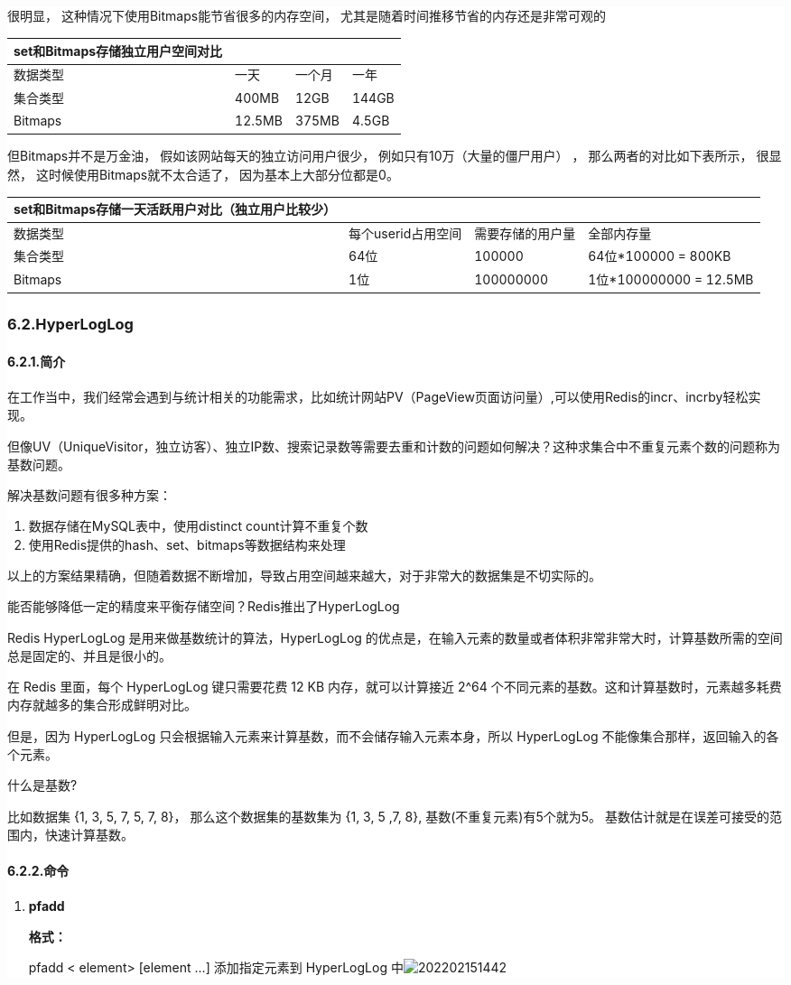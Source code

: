 很明显， 这种情况下使用Bitmaps能节省很多的内存空间， 尤其是随着时间推移节省的内存还是非常可观的

| set和Bitmaps存储独立用户空间对比 |        |        |       |
| -------------------------------- | ------ | ------ | ----- |
| 数据类型                         | 一天   | 一个月 | 一年  |
| 集合类型                         | 400MB  | 12GB   | 144GB |
| Bitmaps                          | 12.5MB | 375MB  | 4.5GB |

但Bitmaps并不是万金油， 假如该网站每天的独立访问用户很少， 例如只有10万（大量的僵尸用户） ， 那么两者的对比如下表所示， 很显然， 这时候使用Bitmaps就不太合适了， 因为基本上大部分位都是0。

| set和Bitmaps存储一天活跃用户对比（独立用户比较少） |                    |                  |                        |
| -------------------------------------------------- | ------------------ | ---------------- | ---------------------- |
| 数据类型                                           | 每个userid占用空间 | 需要存储的用户量 | 全部内存量             |
| 集合类型                                           | 64位               | 100000           | 64位*100000 = 800KB    |
| Bitmaps                                            | 1位                | 100000000        | 1位*100000000 = 12.5MB |



### 6.2.HyperLogLog

#### 6.2.1.简介

在工作当中，我们经常会遇到与统计相关的功能需求，比如统计网站PV（PageView页面访问量）,可以使用Redis的incr、incrby轻松实现。

但像UV（UniqueVisitor，独立访客）、独立IP数、搜索记录数等需要去重和计数的问题如何解决？这种求集合中不重复元素个数的问题称为基数问题。

解决基数问题有很多种方案：

1. 数据存储在MySQL表中，使用distinct count计算不重复个数
2. 使用Redis提供的hash、set、bitmaps等数据结构来处理

以上的方案结果精确，但随着数据不断增加，导致占用空间越来越大，对于非常大的数据集是不切实际的。

能否能够降低一定的精度来平衡存储空间？Redis推出了HyperLogLog

Redis HyperLogLog 是用来做基数统计的算法，HyperLogLog 的优点是，在输入元素的数量或者体积非常非常大时，计算基数所需的空间总是固定的、并且是很小的。

在 Redis 里面，每个 HyperLogLog 键只需要花费 12 KB 内存，就可以计算接近 2^64 个不同元素的基数。这和计算基数时，元素越多耗费内存就越多的集合形成鲜明对比。

但是，因为 HyperLogLog 只会根据输入元素来计算基数，而不会储存输入元素本身，所以 HyperLogLog 不能像集合那样，返回输入的各个元素。

什么是基数?

比如数据集 {1, 3, 5, 7, 5, 7, 8}， 那么这个数据集的基数集为 {1, 3, 5 ,7, 8}, 基数(不重复元素)有5个就为5。 基数估计就是在误差可接受的范围内，快速计算基数。



#### 6.2.2.命令

1. **pfadd**

   **格式：**

   pfadd <key>< element> [element ...]  添加指定元素到 HyperLogLog 中![202202151442](http://typora-imagelist.oss-cn-qingdao.aliyuncs.com/202202151442.png)

